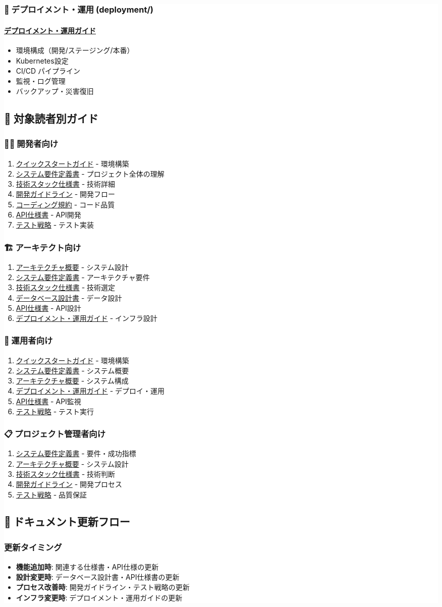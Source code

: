 ### 🚀 デプロイメント・運用 (deployment/)

#### [デプロイメント・運用ガイド](deployment/deployment_guide.md)
- 環境構成（開発/ステージング/本番）
- Kubernetes設定
- CI/CD パイプライン
- 監視・ログ管理
- バックアップ・災害復旧

## 🎯 対象読者別ガイド

### 👨‍💻 開発者向け
1. [クイックスタートガイド](setup/quick_start_guide.md) - 環境構築
2. [システム要件定義書](specs/system_requirements.md) - プロジェクト全体の理解
3. [技術スタック仕様書](specs/technology_stack.md) - 技術詳細
4. [開発ガイドライン](development/development_guidelines.md) - 開発フロー
5. [コーディング規約](development/coding_standards.md) - コード品質
6. [API仕様書](api/api_specification.md) - API開発
7. [テスト戦略](development/testing_strategy.md) - テスト実装

### 🏗️ アーキテクト向け
1. [アーキテクチャ概要](architecture/architecture_overview.md) - システム設計
2. [システム要件定義書](specs/system_requirements.md) - アーキテクチャ要件
3. [技術スタック仕様書](specs/technology_stack.md) - 技術選定
4. [データベース設計書](specs/database_design.md) - データ設計
5. [API仕様書](api/api_specification.md) - API設計
6. [デプロイメント・運用ガイド](deployment/deployment_guide.md) - インフラ設計

### 🔧 運用者向け
1. [クイックスタートガイド](setup/quick_start_guide.md) - 環境構築
2. [システム要件定義書](specs/system_requirements.md) - システム概要
3. [アーキテクチャ概要](architecture/architecture_overview.md) - システム構成
4. [デプロイメント・運用ガイド](deployment/deployment_guide.md) - デプロイ・運用
5. [API仕様書](api/api_specification.md) - API監視
6. [テスト戦略](development/testing_strategy.md) - テスト実行

### 📋 プロジェクト管理者向け
1. [システム要件定義書](specs/system_requirements.md) - 要件・成功指標
2. [アーキテクチャ概要](architecture/architecture_overview.md) - システム設計
3. [技術スタック仕様書](specs/technology_stack.md) - 技術判断
4. [開発ガイドライン](development/development_guidelines.md) - 開発プロセス
5. [テスト戦略](development/testing_strategy.md) - 品質保証

## 🔄 ドキュメント更新フロー

### 更新タイミング
- **機能追加時**: 関連する仕様書・API仕様の更新
- **設計変更時**: データベース設計書・API仕様書の更新
- **プロセス改善時**: 開発ガイドライン・テスト戦略の更新
- **インフラ変更時**: デプロイメント・運用ガイドの更新
